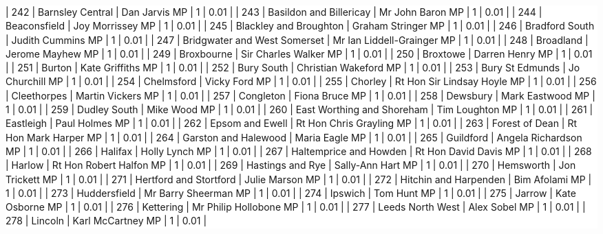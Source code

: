 | 242 | Barnsley Central | Dan Jarvis MP | 1 | 0.01 |
| 243 | Basildon and Billericay | Mr John Baron MP | 1 | 0.01 |
| 244 | Beaconsfield | Joy Morrissey MP | 1 | 0.01 |
| 245 | Blackley and Broughton | Graham Stringer MP | 1 | 0.01 |
| 246 | Bradford South | Judith Cummins MP | 1 | 0.01 |
| 247 | Bridgwater and West Somerset | Mr Ian Liddell-Grainger MP | 1 | 0.01 |
| 248 | Broadland | Jerome Mayhew MP | 1 | 0.01 |
| 249 | Broxbourne | Sir Charles Walker MP | 1 | 0.01 |
| 250 | Broxtowe | Darren Henry MP | 1 | 0.01 |
| 251 | Burton | Kate Griffiths MP | 1 | 0.01 |
| 252 | Bury South | Christian Wakeford MP | 1 | 0.01 |
| 253 | Bury St Edmunds | Jo Churchill MP | 1 | 0.01 |
| 254 | Chelmsford | Vicky Ford MP | 1 | 0.01 |
| 255 | Chorley | Rt Hon Sir Lindsay Hoyle MP | 1 | 0.01 |
| 256 | Cleethorpes | Martin Vickers MP | 1 | 0.01 |
| 257 | Congleton | Fiona Bruce MP | 1 | 0.01 |
| 258 | Dewsbury | Mark Eastwood MP | 1 | 0.01 |
| 259 | Dudley South | Mike Wood MP | 1 | 0.01 |
| 260 | East Worthing and Shoreham | Tim Loughton MP | 1 | 0.01 |
| 261 | Eastleigh | Paul Holmes MP | 1 | 0.01 |
| 262 | Epsom and Ewell | Rt Hon Chris Grayling MP | 1 | 0.01 |
| 263 | Forest of Dean | Rt Hon Mark Harper MP | 1 | 0.01 |
| 264 | Garston and Halewood | Maria Eagle MP | 1 | 0.01 |
| 265 | Guildford | Angela Richardson MP | 1 | 0.01 |
| 266 | Halifax | Holly Lynch MP | 1 | 0.01 |
| 267 | Haltemprice and Howden | Rt Hon David Davis MP | 1 | 0.01 |
| 268 | Harlow | Rt Hon Robert Halfon MP | 1 | 0.01 |
| 269 | Hastings and Rye | Sally-Ann Hart MP | 1 | 0.01 |
| 270 | Hemsworth | Jon Trickett MP | 1 | 0.01 |
| 271 | Hertford and Stortford | Julie Marson MP | 1 | 0.01 |
| 272 | Hitchin and Harpenden | Bim Afolami MP | 1 | 0.01 |
| 273 | Huddersfield | Mr Barry Sheerman MP | 1 | 0.01 |
| 274 | Ipswich | Tom Hunt MP | 1 | 0.01 |
| 275 | Jarrow | Kate Osborne MP | 1 | 0.01 |
| 276 | Kettering | Mr Philip Hollobone MP | 1 | 0.01 |
| 277 | Leeds North West | Alex Sobel MP | 1 | 0.01 |
| 278 | Lincoln | Karl McCartney MP | 1 | 0.01 |